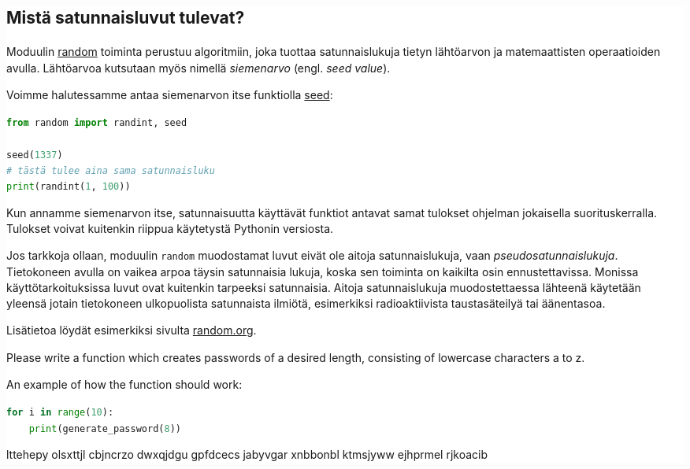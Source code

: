 </sample-output>

</programming-exercise>

## Mistä satunnaisluvut tulevat?

Moduulin [random](https://docs.python.org/3/library/random.html) toiminta perustuu algoritmiin, joka tuottaa satunnaislukuja tietyn lähtöarvon ja matemaattisten operaatioiden avulla. Lähtöarvoa kutsutaan myös nimellä _siemenarvo_ (engl. _seed value_).

Voimme halutessamme antaa siemenarvon itse funktiolla [seed](https://docs.python.org/3/library/random.html?highlight=random#random.seed):

```python
from random import randint, seed

seed(1337)
# tästä tulee aina sama satunnaisluku
print(randint(1, 100))
```

Kun annamme siemenarvon itse, satunnaisuutta käyttävät funktiot antavat samat tulokset ohjelman jokaisella suorituskerralla. Tulokset voivat kuitenkin riippua käytetystä Pythonin versiosta.

<text-box variant="info" name="Aito satunnaisuus">

Jos tarkkoja ollaan, moduulin `random` muodostamat luvut eivät ole aitoja satunnaislukuja, vaan _pseudosatunnaislukuja_. Tietokoneen avulla on vaikea arpoa täysin satunnaisia lukuja, koska sen toiminta on kaikilta osin ennustettavissa. Monissa käyttötarkoituksissa luvut ovat kuitenkin tarpeeksi satunnaisia. Aitoja satunnaislukuja muodostettaessa lähteenä käytetään yleensä jotain tietokoneen ulkopuolista satunnaista ilmiötä, esimerkiksi radioaktiivista taustasäteilyä tai äänentasoa.

Lisätietoa löydät esimerkiksi sivulta <a href="https://www.random.org/randomness/">random.org</a>.

</text-box>

<programming-exercise name='Password generator, part 1' tmcname='part07-05_password_generator_part_1'>

Please write a function which creates passwords of a desired length, consisting of lowercase characters a to z.

An example of how the function should work:

```python
for i in range(10):
    print(generate_password(8))
```

<sample-output>

lttehepy
olsxttjl
cbjncrzo
dwxqjdgu
gpfdcecs
jabyvgar
xnbbonbl
ktmsjyww
ejhprmel
rjkoacib
